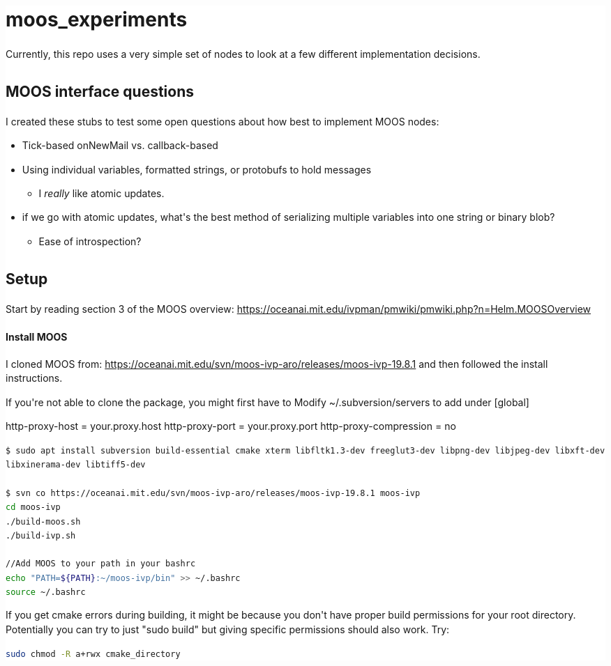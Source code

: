 # moos_experiments

Currently, this repo uses a very simple set of nodes to look at a few
different implementation decisions.

## MOOS interface questions

I created these stubs to test some open questions about how best to implement MOOS nodes:

* Tick-based onNewMail vs. callback-based

* Using individual variables, formatted strings, or protobufs to hold messages
  - I *really* like atomic updates.

* if we go with atomic updates, what's the best method of serializing multiple variables into one string or binary blob?
  - Ease of introspection?

## Setup
Start by reading section 3 of the MOOS overview:
https://oceanai.mit.edu/ivpman/pmwiki/pmwiki.php?n=Helm.MOOSOverview

#### Install MOOS
I cloned MOOS from:
https://oceanai.mit.edu/svn/moos-ivp-aro/releases/moos-ivp-19.8.1
and then followed the install instructions.

If you're not able to clone the package, you might first have to Modify ~/.subversion/servers to add under [global]

http-proxy-host = your.proxy.host
http-proxy-port = your.proxy.port
http-proxy-compression = no


```bash
$ sudo apt install subversion build-essential cmake xterm libfltk1.3-dev freeglut3-dev libpng-dev libjpeg-dev libxft-dev libxinerama-dev libtiff5-dev

$ svn co https://oceanai.mit.edu/svn/moos-ivp-aro/releases/moos-ivp-19.8.1 moos-ivp
cd moos-ivp
./build-moos.sh
./build-ivp.sh

//Add MOOS to your path in your bashrc
echo "PATH=${PATH}:~/moos-ivp/bin" >> ~/.bashrc
source ~/.bashrc
```

If you get cmake errors during building, it might be because you don't have proper build permissions for your root directory. Potentially you can try to just "sudo build" but giving specific permissions should also work. Try:

```bash
sudo chmod -R a+rwx cmake_directory
```
